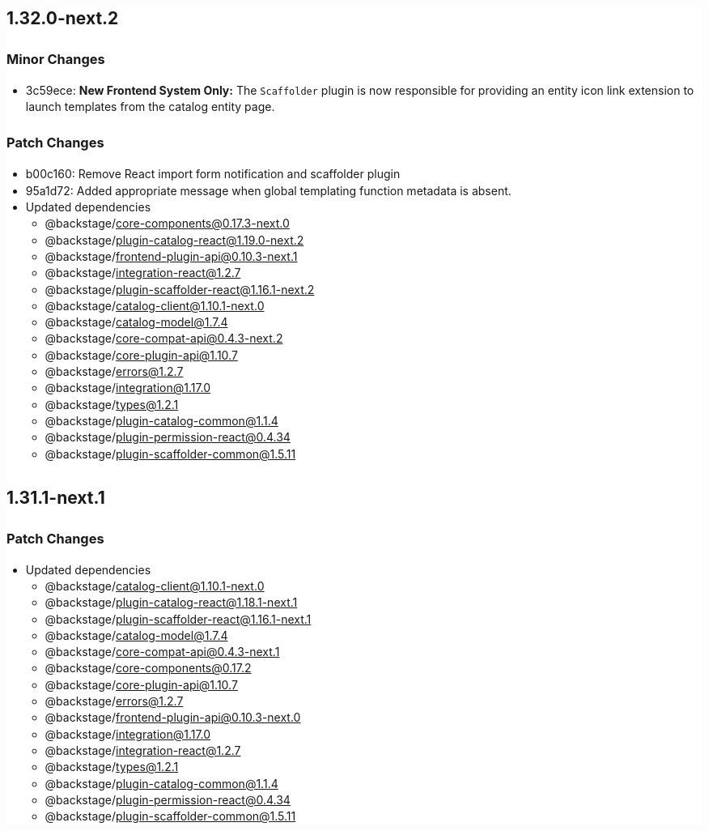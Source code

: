 ## 1.32.0-next.2

### Minor Changes

- 3c59ece: **New Frontend System Only:**
  The `Scaffolder` plugin is now responsible for providing an entity icon link extension to launch templates from the catalog entity page.

### Patch Changes

- b00c160: Remove React import form notification and scaffolder plugin
- 95a1d72: Added appropriate message when global templating function metadata is absent.
- Updated dependencies
  - @backstage/core-components@0.17.3-next.0
  - @backstage/plugin-catalog-react@1.19.0-next.2
  - @backstage/frontend-plugin-api@0.10.3-next.1
  - @backstage/integration-react@1.2.7
  - @backstage/plugin-scaffolder-react@1.16.1-next.2
  - @backstage/catalog-client@1.10.1-next.0
  - @backstage/catalog-model@1.7.4
  - @backstage/core-compat-api@0.4.3-next.2
  - @backstage/core-plugin-api@1.10.7
  - @backstage/errors@1.2.7
  - @backstage/integration@1.17.0
  - @backstage/types@1.2.1
  - @backstage/plugin-catalog-common@1.1.4
  - @backstage/plugin-permission-react@0.4.34
  - @backstage/plugin-scaffolder-common@1.5.11

## 1.31.1-next.1

### Patch Changes

- Updated dependencies
  - @backstage/catalog-client@1.10.1-next.0
  - @backstage/plugin-catalog-react@1.18.1-next.1
  - @backstage/plugin-scaffolder-react@1.16.1-next.1
  - @backstage/catalog-model@1.7.4
  - @backstage/core-compat-api@0.4.3-next.1
  - @backstage/core-components@0.17.2
  - @backstage/core-plugin-api@1.10.7
  - @backstage/errors@1.2.7
  - @backstage/frontend-plugin-api@0.10.3-next.0
  - @backstage/integration@1.17.0
  - @backstage/integration-react@1.2.7
  - @backstage/types@1.2.1
  - @backstage/plugin-catalog-common@1.1.4
  - @backstage/plugin-permission-react@0.4.34
  - @backstage/plugin-scaffolder-common@1.5.11
